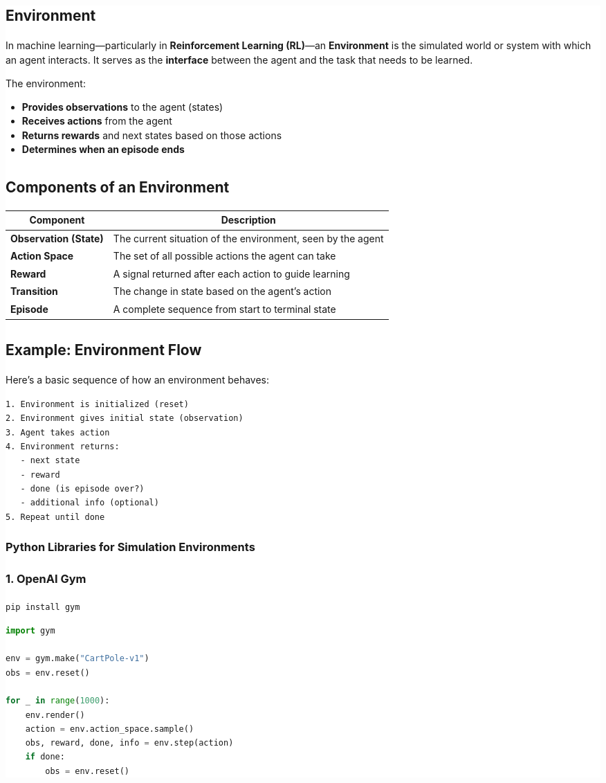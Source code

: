 ## Environment 


In machine learning—particularly in **Reinforcement Learning (RL)**—an **Environment** is the simulated world or system with which an agent interacts. It serves as the **interface** between the agent and the task that needs to be learned.

The environment:

- **Provides observations** to the agent (states)
- **Receives actions** from the agent
- **Returns rewards** and next states based on those actions
- **Determines when an episode ends**


## Components of an Environment

| Component        | Description |
|------------------|-------------|
| **Observation (State)** | The current situation of the environment, seen by the agent |
| **Action Space** | The set of all possible actions the agent can take |
| **Reward** | A signal returned after each action to guide learning |
| **Transition** | The change in state based on the agent’s action |
| **Episode** | A complete sequence from start to terminal state |


## Example: Environment Flow

Here’s a basic sequence of how an environment behaves:

```text
1. Environment is initialized (reset)
2. Environment gives initial state (observation)
3. Agent takes action
4. Environment returns:
   - next state
   - reward
   - done (is episode over?)
   - additional info (optional)
5. Repeat until done
```

### **Python Libraries for Simulation Environments**


### 1.  **OpenAI Gym**

```bash
pip install gym
```
```python
import gym

env = gym.make("CartPole-v1")
obs = env.reset()

for _ in range(1000):
    env.render()
    action = env.action_space.sample()
    obs, reward, done, info = env.step(action)
    if done:
        obs = env.reset()

```